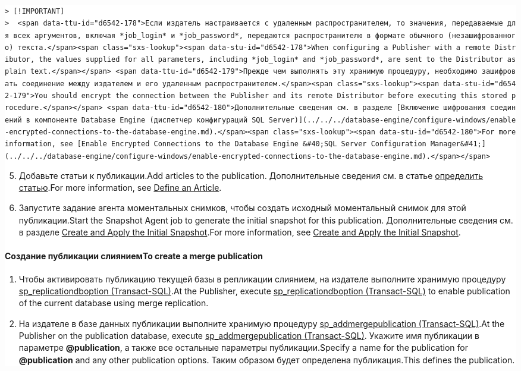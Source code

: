     > [!IMPORTANT]  
    >  <span data-ttu-id="d6542-178">Если издатель настраивается с удаленным распространителем, то значения, передаваемые для всех аргументов, включая *job_login* и *job_password*, передаются распространителю в формате обычного (незашифрованного) текста.</span><span class="sxs-lookup"><span data-stu-id="d6542-178">When configuring a Publisher with a remote Distributor, the values supplied for all parameters, including *job_login* and *job_password*, are sent to the Distributor as plain text.</span></span> <span data-ttu-id="d6542-179">Прежде чем выполнять эту хранимую процедуру, необходимо зашифровать соединение между издателем и его удаленным распространителем.</span><span class="sxs-lookup"><span data-stu-id="d6542-179">You should encrypt the connection between the Publisher and its remote Distributor before executing this stored procedure.</span></span> <span data-ttu-id="d6542-180">Дополнительные сведения см. в разделе [Включение шифрования соединений в компоненте Database Engine (диспетчер конфигураций SQL Server)](../../../database-engine/configure-windows/enable-encrypted-connections-to-the-database-engine.md).</span><span class="sxs-lookup"><span data-stu-id="d6542-180">For more information, see [Enable Encrypted Connections to the Database Engine &#40;SQL Server Configuration Manager&#41;](../../../database-engine/configure-windows/enable-encrypted-connections-to-the-database-engine.md).</span></span>  
  
5.  <span data-ttu-id="d6542-181">Добавьте статьи к публикации.</span><span class="sxs-lookup"><span data-stu-id="d6542-181">Add articles to the publication.</span></span> <span data-ttu-id="d6542-182">Дополнительные сведения см. в статье [определить статью](define-an-article.md).</span><span class="sxs-lookup"><span data-stu-id="d6542-182">For more information, see [Define an Article](define-an-article.md).</span></span>  
  
6.  <span data-ttu-id="d6542-183">Запустите задание агента моментальных снимков, чтобы создать исходный моментальный снимок для этой публикации.</span><span class="sxs-lookup"><span data-stu-id="d6542-183">Start the Snapshot Agent job to generate the initial snapshot for this publication.</span></span> <span data-ttu-id="d6542-184">Дополнительные сведения см. в разделе [Create and Apply the Initial Snapshot](../create-and-apply-the-initial-snapshot.md).</span><span class="sxs-lookup"><span data-stu-id="d6542-184">For more information, see [Create and Apply the Initial Snapshot](../create-and-apply-the-initial-snapshot.md).</span></span>  
  
#### <a name="to-create-a-merge-publication"></a><span data-ttu-id="d6542-185">Создание публикации слиянием</span><span class="sxs-lookup"><span data-stu-id="d6542-185">To create a merge publication</span></span>  
  
1.  <span data-ttu-id="d6542-186">Чтобы активировать публикацию текущей базы в репликации слиянием, на издателе выполните хранимую процедуру [sp_replicationdboption (Transact-SQL)](/sql/relational-databases/system-stored-procedures/sp-replicationdboption-transact-sql).</span><span class="sxs-lookup"><span data-stu-id="d6542-186">At the Publisher, execute [sp_replicationdboption &#40;Transact-SQL&#41;](/sql/relational-databases/system-stored-procedures/sp-replicationdboption-transact-sql) to enable publication of the current database using merge replication.</span></span>  
  
2.  <span data-ttu-id="d6542-187">На издателе в базе данных публикации выполните хранимую процедуру [sp_addmergepublication (Transact-SQL)](/sql/relational-databases/system-stored-procedures/sp-addmergepublication-transact-sql).</span><span class="sxs-lookup"><span data-stu-id="d6542-187">At the Publisher on the publication database, execute [sp_addmergepublication &#40;Transact-SQL&#41;](/sql/relational-databases/system-stored-procedures/sp-addmergepublication-transact-sql).</span></span> <span data-ttu-id="d6542-188">Укажите имя публикации в параметре **\@publication**, а также все остальные параметры публикации.</span><span class="sxs-lookup"><span data-stu-id="d6542-188">Specify a name for the publication for **\@publication** and any other publication options.</span></span> <span data-ttu-id="d6542-189">Таким образом будет определена публикация.</span><span class="sxs-lookup"><span data-stu-id="d6542-189">This defines the publication.</span></span>  
  
